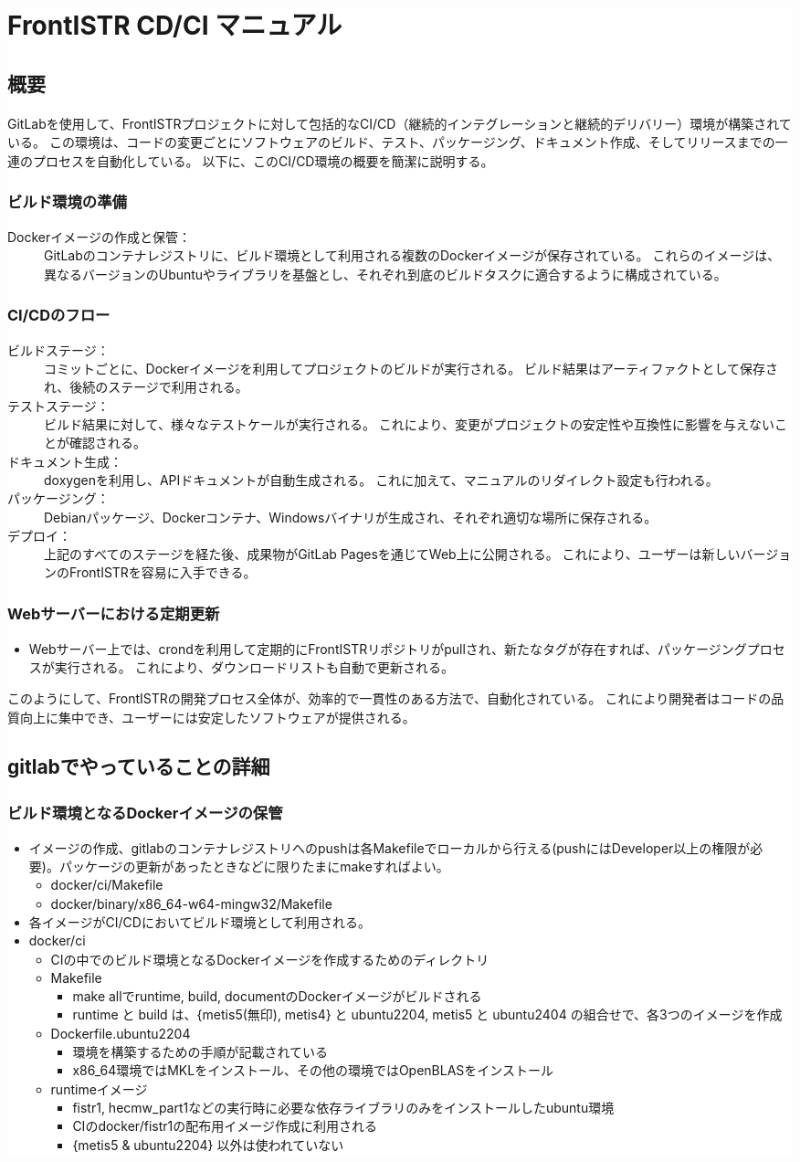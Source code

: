 # FrontISTR CD/CI マニュアル

## 概要

GitLabを使用して、FrontISTRプロジェクトに対して包括的なCI/CD（継続的インテグレーションと継続的デリバリー）環境が構築されている。
この環境は、コードの変更ごとにソフトウェアのビルド、テスト、パッケージング、ドキュメント作成、そしてリリースまでの一連のプロセスを自動化している。
以下に、このCI/CD環境の概要を簡潔に説明する。

### ビルド環境の準備
<dl>
  <dt>Dockerイメージの作成と保管：</dt>
  <dd>GitLabのコンテナレジストリに、ビルド環境として利用される複数のDockerイメージが保存されている。
      これらのイメージは、異なるバージョンのUbuntuやライブラリを基盤とし、それぞれ到底のビルドタスクに適合するように構成されている。</dd>
</dl>

### CI/CDのフロー
<dl>
  <dt>ビルドステージ：</dt>
  <dd>コミットごとに、Dockerイメージを利用してプロジェクトのビルドが実行される。
      ビルド結果はアーティファクトとして保存され、後続のステージで利用される。</dd>
  <dt>テストステージ：</dt>
  <dd>ビルド結果に対して、様々なテストケールが実行される。
      これにより、変更がプロジェクトの安定性や互換性に影響を与えないことが確認される。</dd>
  <dt>ドキュメント生成：</dt>
  <dd>doxygenを利用し、APIドキュメントが自動生成される。
      これに加えて、マニュアルのリダイレクト設定も行われる。</dd>
  <dt>パッケージング：</dt>
  <dd>Debianパッケージ、Dockerコンテナ、Windowsバイナリが生成され、それぞれ適切な場所に保存される。</dd>
  <dt>デプロイ：</dt>
  <dd>上記のすべてのステージを経た後、成果物がGitLab Pagesを通じてWeb上に公開される。
      これにより、ユーザーは新しいバージョンのFrontISTRを容易に入手できる。</dd>
</dl>

### Webサーバーにおける定期更新
* Webサーバー上では、crondを利用して定期的にFrontISTRリポジトリがpullされ、新たなタグが存在すれば、パッケージングプロセスが実行される。
  これにより、ダウンロードリストも自動で更新される。

このようにして、FrontISTRの開発プロセス全体が、効率的で一貫性のある方法で、自動化されている。
これにより開発者はコードの品質向上に集中でき、ユーザーには安定したソフトウェアが提供される。


## gitlabでやっていることの詳細

### ビルド環境となるDockerイメージの保管
* イメージの作成、gitlabのコンテナレジストリへのpushは各Makefileでローカルから行える(pushにはDeveloper以上の権限が必要)。パッケージの更新があったときなどに限りたまにmakeすればよい。
  * docker/ci/Makefile
  * docker/binary/x86_64-w64-mingw32/Makefile
* 各イメージがCI/CDにおいてビルド環境として利用される。
* docker/ci
  * CIの中でのビルド環境となるDockerイメージを作成するためのディレクトリ
  * Makefile
    * make allでruntime, build, documentのDockerイメージがビルドされる
    * runtime と build は、{metis5(無印), metis4} と ubuntu2204, metis5 と ubuntu2404 の組合せで、各3つのイメージを作成
  * Dockerfile.ubuntu2204
    * 環境を構築するための手順が記載されている
    * x86_64環境ではMKLをインストール、その他の環境ではOpenBLASをインストール
  * runtimeイメージ
    * fistr1, hecmw_part1などの実行時に必要な依存ライブラリのみをインストールしたubuntu環境
    * CIのdocker/fistr1の配布用イメージ作成に利用される
    * {metis5 & ubuntu2204} 以外は使われていない